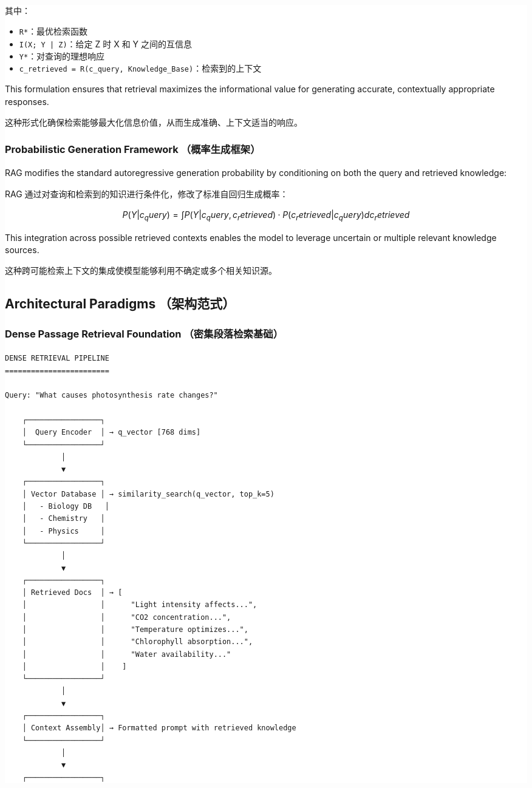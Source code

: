其中：
- `R*`：最优检索函数
- `I(X; Y | Z)`：给定 Z 时 X 和 Y 之间的互信息
- `Y*`：对查询的理想响应
- `c_retrieved = R(c_query, Knowledge_Base)`：检索到的上下文

This formulation ensures that retrieval maximizes the informational value for generating accurate, contextually appropriate responses.

这种形式化确保检索能够最大化信息价值，从而生成准确、上下文适当的响应。

### Probabilistic Generation Framework （概率生成框架）

RAG modifies the standard autoregressive generation probability by conditioning on both the query and retrieved knowledge:

RAG 通过对查询和检索到的知识进行条件化，修改了标准自回归生成概率：

```math
P(Y | c_query) = ∫ P(Y | c_query, c_retrieved) · P(c_retrieved | c_query) dc_retrieved
```

This integration across possible retrieved contexts enables the model to leverage uncertain or multiple relevant knowledge sources.

这种跨可能检索上下文的集成使模型能够利用不确定或多个相关知识源。

## Architectural Paradigms （架构范式）

### Dense Passage Retrieval Foundation （密集段落检索基础）

```
DENSE RETRIEVAL PIPELINE
========================

Query: "What causes photosynthesis rate changes?"

    ┌─────────────────┐
    │  Query Encoder  │ → q_vector [768 dims]
    └─────────────────┘
             │
             ▼
    ┌─────────────────┐
    │ Vector Database │ → similarity_search(q_vector, top_k=5)
    │   - Biology DB   │
    │   - Chemistry   │
    │   - Physics     │
    └─────────────────┘
             │
             ▼
    ┌─────────────────┐
    │ Retrieved Docs  │ → [
    │                 │      "Light intensity affects...",
    │                 │      "CO2 concentration...",
    │                 │      "Temperature optimizes...",
    │                 │      "Chlorophyll absorption...",
    │                 │      "Water availability..."
    │                 │    ]
    └─────────────────┘
             │
             ▼
    ┌─────────────────┐
    │ Context Assembly│ → Formatted prompt with retrieved knowledge
    └─────────────────┘
             │
             ▼
    ┌─────────────────┐
```